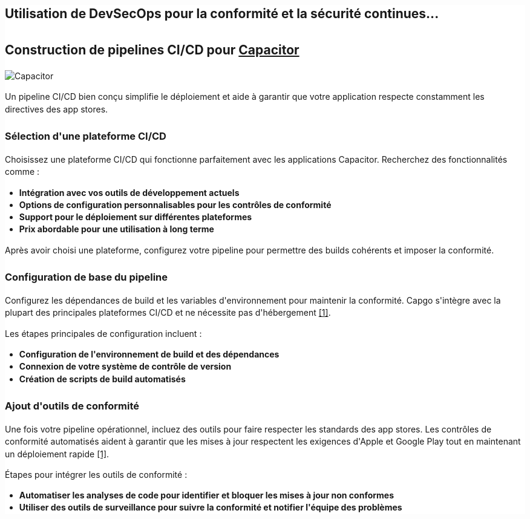 ## Utilisation de DevSecOps pour la conformité et la sécurité continues...

<iframe src="https://www.youtube.com/embed/HTMuZfv6JS0" title="YouTube video player" frameborder="0" allow="accelerometer; autoplay; clipboard-write; encrypted-media; gyroscope; picture-in-picture; web-share" referrerpolicy="strict-origin-when-cross-origin" style="width: 100%; height: 500px;" allowfullscreen></iframe>

## Construction de pipelines CI/CD pour [Capacitor](https://capacitorjs.com/)

![Capacitor](https://mars-images.imgix.net/seobot/screenshots/capacitorjs.com-4c1a6a7e452082d30f5bff9840b00b7d-2025-03-24.jpg?auto=compress)

Un pipeline CI/CD bien conçu simplifie le déploiement et aide à garantir que votre application respecte constamment les directives des app stores.

### Sélection d'une plateforme CI/CD

Choisissez une plateforme CI/CD qui fonctionne parfaitement avec les applications Capacitor. Recherchez des fonctionnalités comme :

-   **Intégration avec vos outils de développement actuels**
-   **Options de configuration personnalisables pour les contrôles de conformité**
-   **Support pour le déploiement sur différentes plateformes**
-   **Prix abordable pour une utilisation à long terme**

Après avoir choisi une plateforme, configurez votre pipeline pour permettre des builds cohérents et imposer la conformité.

### Configuration de base du pipeline

Configurez les dépendances de build et les variables d'environnement pour maintenir la conformité. Capgo s'intègre avec la plupart des principales plateformes CI/CD et ne nécessite pas d'hébergement [\[1\]](https://capgo.app/).

Les étapes principales de configuration incluent :

-   **Configuration de l'environnement de build et des dépendances**
-   **Connexion de votre système de contrôle de version**
-   **Création de scripts de build automatisés**

### Ajout d'outils de conformité

Une fois votre pipeline opérationnel, incluez des outils pour faire respecter les standards des app stores. Les contrôles de conformité automatisés aident à garantir que les mises à jour respectent les exigences d'Apple et Google Play tout en maintenant un déploiement rapide [\[1\]](https://capgo.app/).

Étapes pour intégrer les outils de conformité :

-   **Automatiser les analyses de code pour identifier et bloquer les mises à jour non conformes**
-   **Utiliser des outils de surveillance pour suivre la conformité et notifier l'équipe des problèmes**
